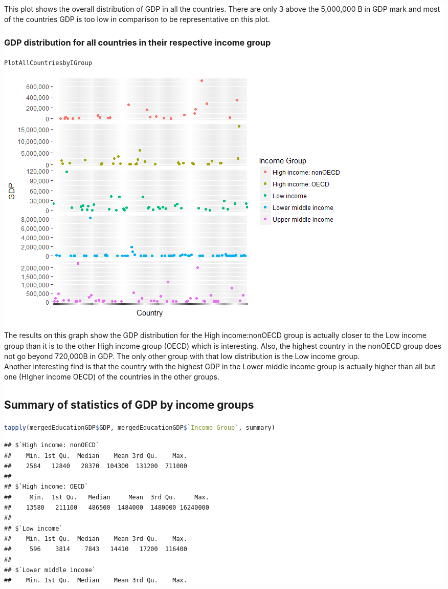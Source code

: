 This plot shows the overall distribution of GDP in all the countries. There are only 3 above the 5,000,000 B in GDP mark and most of the countries GDP is too low in comparison to be representative on this plot.


### GDP distribution for all countries in their respective income group

```r
PlotAllCountriesbyIGroup
```

![](GDP_Education_files/figure-html/unnamed-chunk-9-1.png)

The results on this graph show the GDP distribution for the High income:nonOECD group is actually closer to the Low income group than it is to the other High income group (OECD) which is interesting. Also, the highest country in the nonOECD group does not go beyond 720,000B in GDP. The only other group with that low distribution is the Low income group.   
Another interesting find is that the country with the highest GDP in the Lower middle income group is actually higher than all but one (HIgher income OECD) of the countries in the other groups.

## Summary of statistics of GDP by income groups

```r
tapply(mergedEducationGDP$GDP, mergedEducationGDP$`Income Group`, summary)
```

```
## $`High income: nonOECD`
##    Min. 1st Qu.  Median    Mean 3rd Qu.    Max. 
##    2584   12840   28370  104300  131200  711000 
## 
## $`High income: OECD`
##     Min.  1st Qu.   Median     Mean  3rd Qu.     Max. 
##    13580   211100   486500  1484000  1480000 16240000 
## 
## $`Low income`
##    Min. 1st Qu.  Median    Mean 3rd Qu.    Max. 
##     596    3814    7843   14410   17200  116400 
## 
## $`Lower middle income`
##    Min. 1st Qu.  Median    Mean 3rd Qu.    Max. 
```